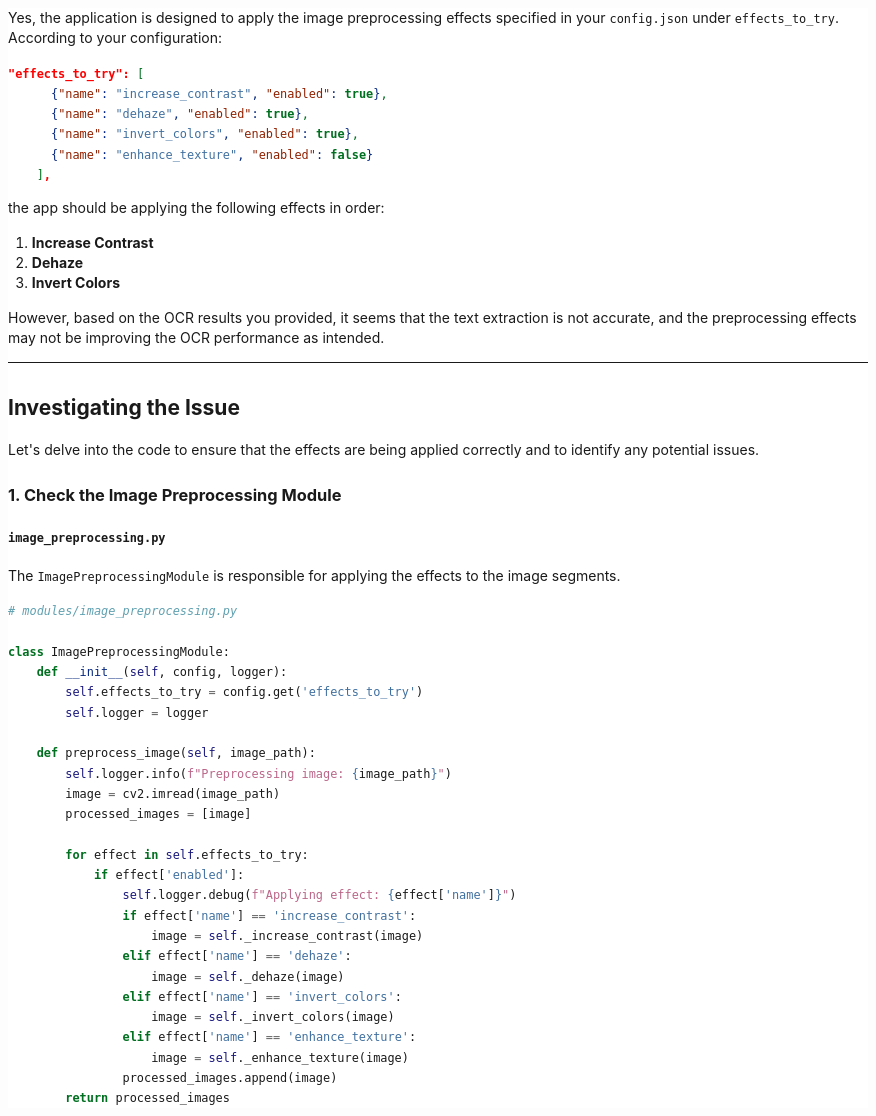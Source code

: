 Yes, the application is designed to apply the image preprocessing effects specified in your `config.json` under `effects_to_try`. According to your configuration:

```json
"effects_to_try": [
      {"name": "increase_contrast", "enabled": true},
      {"name": "dehaze", "enabled": true},
      {"name": "invert_colors", "enabled": true},
      {"name": "enhance_texture", "enabled": false}
    ],
```

the app should be applying the following effects in order:

1. **Increase Contrast**
2. **Dehaze**
3. **Invert Colors**

However, based on the OCR results you provided, it seems that the text extraction is not accurate, and the preprocessing effects may not be improving the OCR performance as intended.

---

## **Investigating the Issue**

Let's delve into the code to ensure that the effects are being applied correctly and to identify any potential issues.

### **1. Check the Image Preprocessing Module**

#### **`image_preprocessing.py`**

The `ImagePreprocessingModule` is responsible for applying the effects to the image segments.

```python
# modules/image_preprocessing.py

class ImagePreprocessingModule:
    def __init__(self, config, logger):
        self.effects_to_try = config.get('effects_to_try')
        self.logger = logger

    def preprocess_image(self, image_path):
        self.logger.info(f"Preprocessing image: {image_path}")
        image = cv2.imread(image_path)
        processed_images = [image]

        for effect in self.effects_to_try:
            if effect['enabled']:
                self.logger.debug(f"Applying effect: {effect['name']}")
                if effect['name'] == 'increase_contrast':
                    image = self._increase_contrast(image)
                elif effect['name'] == 'dehaze':
                    image = self._dehaze(image)
                elif effect['name'] == 'invert_colors':
                    image = self._invert_colors(image)
                elif effect['name'] == 'enhance_texture':
                    image = self._enhance_texture(image)
                processed_images.append(image)
        return processed_images
```
